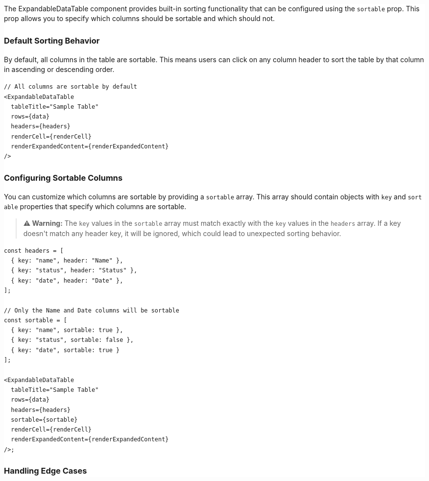 The ExpandableDataTable component provides built-in sorting functionality that can be configured using the `sortable` prop. This prop allows you to specify which columns should be sortable and which should not.

### Default Sorting Behavior

By default, all columns in the table are sortable. This means users can click on any column header to sort the table by that column in ascending or descending order.

```tsx
// All columns are sortable by default
<ExpandableDataTable
  tableTitle="Sample Table"
  rows={data}
  headers={headers}
  renderCell={renderCell}
  renderExpandedContent={renderExpandedContent}
/>
```

### Configuring Sortable Columns

You can customize which columns are sortable by providing a `sortable` array. This array should contain objects with `key` and `sortable` properties that specify which columns are sortable.

> **⚠️ Warning:** The `key` values in the `sortable` array must match exactly with the `key` values in the `headers` array. If a key doesn't match any header key, it will be ignored, which could lead to unexpected sorting behavior.

```tsx
const headers = [
  { key: "name", header: "Name" },
  { key: "status", header: "Status" },
  { key: "date", header: "Date" },
];

// Only the Name and Date columns will be sortable
const sortable = [
  { key: "name", sortable: true },
  { key: "status", sortable: false },
  { key: "date", sortable: true }
];

<ExpandableDataTable
  tableTitle="Sample Table"
  rows={data}
  headers={headers}
  sortable={sortable}
  renderCell={renderCell}
  renderExpandedContent={renderExpandedContent}
/>;
```

### Handling Edge Cases
